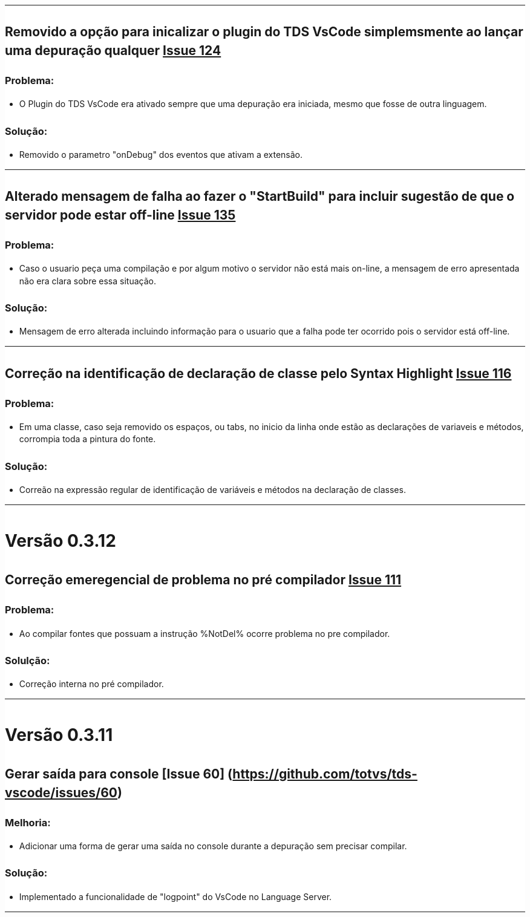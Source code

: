 ----
## Removido a opção para inicalizar o plugin do TDS VsCode simplemsmente ao lançar uma depuração qualquer [Issue 124](https://github.com/totvs/tds-vscode/issues/124)
### Problema:
* O Plugin do TDS VsCode era ativado sempre que uma depuração era iniciada, mesmo que fosse de outra linguagem.
### Solução:
* Removido o parametro "onDebug" dos eventos que ativam a extensão.
----
## Alterado mensagem de falha ao fazer o "StartBuild" para incluir sugestão de que o servidor pode estar off-line [Issue 135](https://github.com/totvs/tds-vscode/issues/135)
### Problema:
* Caso o usuario peça uma compilação e por algum motivo o servidor não está mais on-line, a mensagem de erro apresentada não era clara sobre essa situação.
### Solução:
* Mensagem de erro alterada incluindo informação para o usuario que a falha pode ter ocorrido pois o servidor está off-line.
----
## Correção na identificação de declaração de classe pelo Syntax Highlight [Issue 116](https://github.com/totvs/tds-vscode/issues/116)
### Problema:
* Em uma classe, caso seja removido os espaços, ou tabs, no inicio da linha onde estão as declarações de variaveis e métodos, corrompia toda a pintura do fonte.
### Solução:
* Correão na expressão regular de identificação de variáveis e métodos na declaração de classes.
----
# Versão 0.3.12
## Correção emeregencial de problema no pré compilador [Issue 111](https://github.com/totvs/tds-vscode/issues/111)
### Problema:
* Ao compilar fontes que possuam a instrução %NotDel% ocorre problema no pre compilador.
### Solulção:
* Correção interna no pré compilador.
----
# Versão 0.3.11
## Gerar saída para console [Issue 60] (https://github.com/totvs/tds-vscode/issues/60)
### Melhoria:
* Adicionar uma forma de gerar uma saída no console durante a depuração sem precisar compilar.
### Solução:
* Implementado a funcionalidade de "logpoint" do VsCode no Language Server.
----